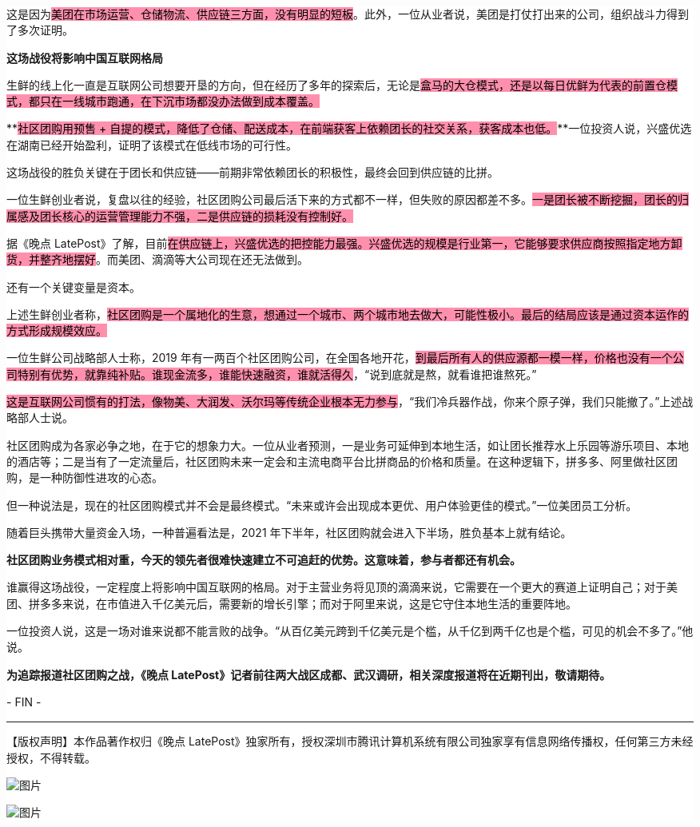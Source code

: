 这是因为<mark style="background: #FF5582A6;">美团在市场运营、仓储物流、供应链三方面，没有明显的短板</mark>。此外，一位从业者说，美团是打仗打出来的公司，组织战斗力得到了多次证明。

**这场战役将影响中国互联网格局**

生鲜的线上化一直是互联网公司想要开垦的方向，但在经历了多年的探索后，无论是<mark style="background: #FF5582A6;">盒马的大仓模式，还是以每日优鲜为代表的前置仓模式，都只在一线城市跑通，在下沉市场都没办法做到成本覆盖。</mark>

**<mark style="background: #FF5582A6;">社区团购用预售 + 自提的模式，降低了仓储、配送成本，在前端获客上依赖团长的社交关系，获客成本也低。</mark>**一位投资人说，兴盛优选在湖南已经开始盈利，证明了该模式在低线市场的可行性。

这场战役的胜负关键在于团长和供应链——前期非常依赖团长的积极性，最终会回到供应链的比拼。

一位生鲜创业者说，复盘以往的经验，社区团购公司最后活下来的方式都不一样，但失败的原因都差不多。<mark style="background: #FF5582A6;">一是团长被不断挖掘，团长的归属感及团长核心的运营管理能力不强，二是供应链的损耗没有控制好。</mark>

据《晚点 LatePost》了解，目前<mark style="background: #FF5582A6;">在供应链上，兴盛优选的把控能力最强。兴盛优选的规模是行业第一，它能够要求供应商按照指定地方卸货，并整齐地摆好</mark>。而美团、滴滴等大公司现在还无法做到。

还有一个关键变量是资本。

上述生鲜创业者称，<mark style="background: #FF5582A6;">社区团购是一个属地化的生意，想通过一个城市、两个城市地去做大，可能性极小。最后的结局应该是通过资本运作的方式形成规模效应。</mark>

一位生鲜公司战略部人士称，2019 年有一两百个社区团购公司，在全国各地开花，<mark style="background: #FF5582A6;">到最后所有人的供应源都一模一样，价格也没有一个公司特别有优势，就靠纯补贴。谁现金流多，谁能快速融资，谁就活得久</mark>，“说到底就是熬，就看谁把谁熬死。”

<mark style="background: #FF5582A6;">这是互联网公司惯有的打法，像物美、大润发、沃尔玛等传统企业根本无力参与</mark>，“我们冷兵器作战，你来个原子弹，我们只能撤了。”上述战略部人士说。

社区团购成为各家必争之地，在于它的想象力大。一位从业者预测，一是业务可延伸到本地生活，如让团长推荐水上乐园等游乐项目、本地的酒店等；二是当有了一定流量后，社区团购未来一定会和主流电商平台比拼商品的价格和质量。在这种逻辑下，拼多多、阿里做社区团购，是一种防御性进攻的心态。

但一种说法是，现在的社区团购模式并不会是最终模式。“未来或许会出现成本更优、用户体验更佳的模式。”一位美团员工分析。

随着巨头携带大量资金入场，一种普遍看法是，2021 年下半年，社区团购就会进入下半场，胜负基本上就有结论。

**社区团购业务模式相对重，今天的领先者很难快速建立不可追赶的优势。这意味着，参与者都还有机会。**

谁赢得这场战役，一定程度上将影响中国互联网的格局。对于主营业务将见顶的滴滴来说，它需要在一个更大的赛道上证明自己；对于美团、拼多多来说，在市值进入千亿美元后，需要新的增长引擎；而对于阿里来说，这是它守住本地生活的重要阵地。

一位投资人说，这是一场对谁来说都不能言败的战争。“从百亿美元跨到千亿美元是个槛，从千亿到两千亿也是个槛，可见的机会不多了。”他说。

**为追踪报道社区团购之战，《晚点 LatePost》记者前往两大战区成都、武汉调研，相关深度报道将在近期刊出，敬请期待。**

\- FIN -

___

【版权声明】本作品著作权归《晚点 LatePost》独家所有，授权深圳市腾讯计算机系统有限公司独家享有信息网络传播权，任何第三方未经授权，不得转载。

![图片](https://mmbiz.qpic.cn/mmbiz_jpg/VWpZENjIo5u2L6icBW8MzYgmzuDgyGoCDBiaK5Q2OobdP6WZtLsgto8z8PfFlbQLS2ZJM0Zccic68Xwx58reLibZbA/640?wx_fmt=jpeg&wxfrom=5&wx_lazy=1&wx_co=1)

![图片](https://mmbiz.qpic.cn/mmbiz_jpg/VWpZENjIo5unm3eFVQX5tTXMPD040oeFxpdicDJFWDbYibiaQZMkiakNXibB7H54nY95k4MqLciaYLKtibddFG68Q01zw/640?wx_fmt=jpeg&wxfrom=5&wx_lazy=1&wx_co=1)

